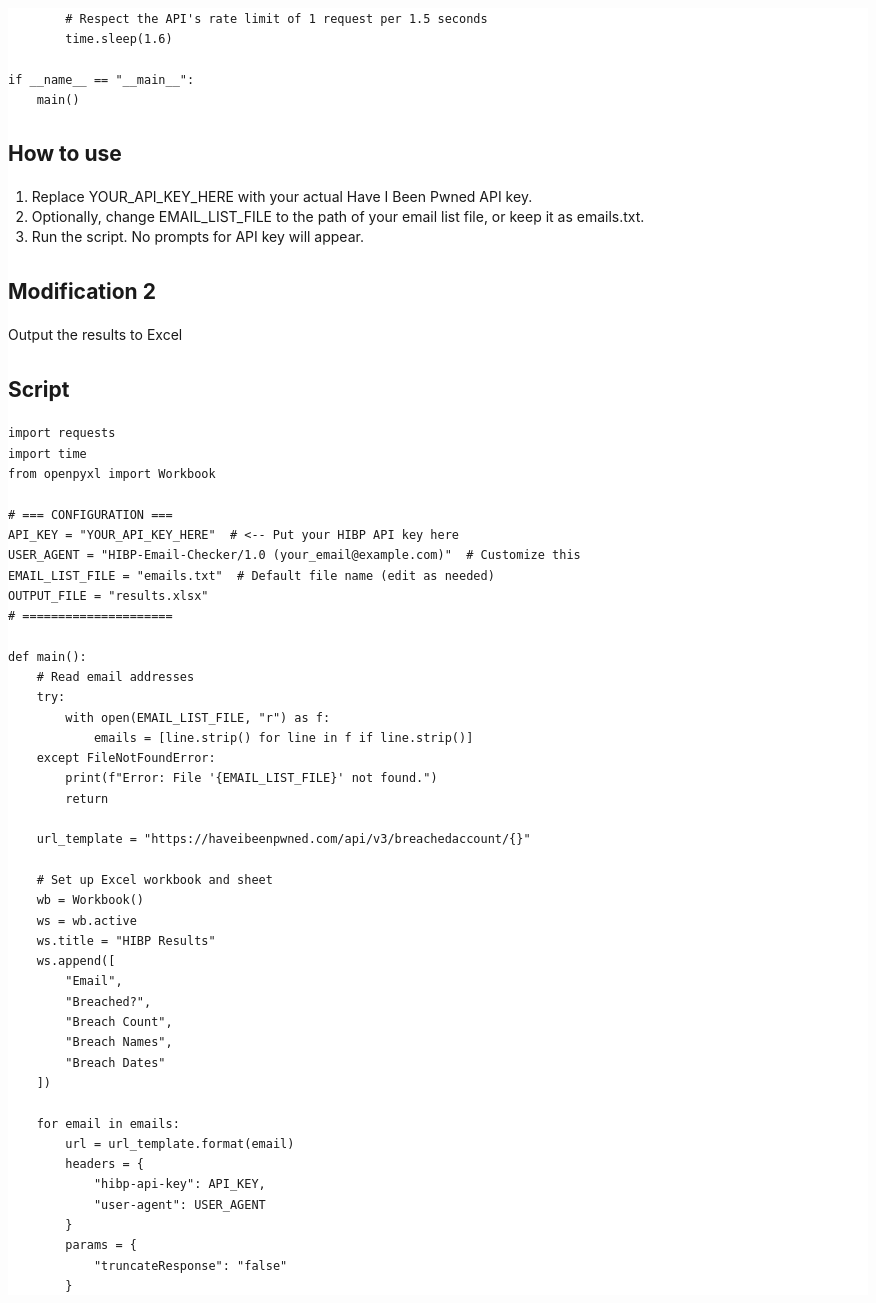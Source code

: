 ```
        # Respect the API's rate limit of 1 request per 1.5 seconds
        time.sleep(1.6)

if __name__ == "__main__":
    main()
```

## How to use
1. Replace YOUR_API_KEY_HERE with your actual Have I Been Pwned API key.
2. Optionally, change EMAIL_LIST_FILE to the path of your email list file, or keep it as emails.txt.
3. Run the script. No prompts for API key will appear.

## Modification 2
Output the results to Excel

## Script
```
import requests
import time
from openpyxl import Workbook

# === CONFIGURATION ===
API_KEY = "YOUR_API_KEY_HERE"  # <-- Put your HIBP API key here
USER_AGENT = "HIBP-Email-Checker/1.0 (your_email@example.com)"  # Customize this
EMAIL_LIST_FILE = "emails.txt"  # Default file name (edit as needed)
OUTPUT_FILE = "results.xlsx"
# =====================

def main():
    # Read email addresses
    try:
        with open(EMAIL_LIST_FILE, "r") as f:
            emails = [line.strip() for line in f if line.strip()]
    except FileNotFoundError:
        print(f"Error: File '{EMAIL_LIST_FILE}' not found.")
        return

    url_template = "https://haveibeenpwned.com/api/v3/breachedaccount/{}"

    # Set up Excel workbook and sheet
    wb = Workbook()
    ws = wb.active
    ws.title = "HIBP Results"
    ws.append([
        "Email",
        "Breached?", 
        "Breach Count", 
        "Breach Names", 
        "Breach Dates"
    ])

    for email in emails:
        url = url_template.format(email)
        headers = {
            "hibp-api-key": API_KEY,
            "user-agent": USER_AGENT
        }
        params = {
            "truncateResponse": "false"
        }
```